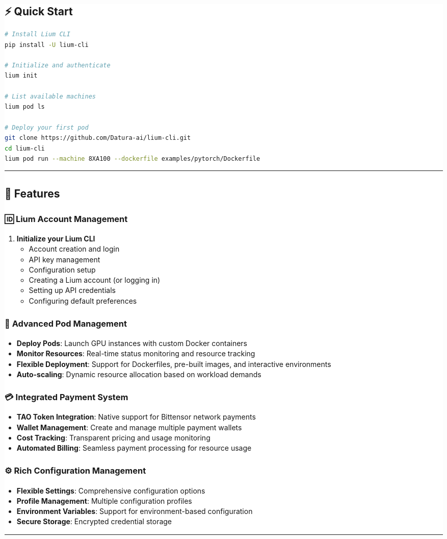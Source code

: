 
## ⚡ Quick Start

```bash
# Install Lium CLI
pip install -U lium-cli

# Initialize and authenticate
lium init

# List available machines
lium pod ls

# Deploy your first pod
git clone https://github.com/Datura-ai/lium-cli.git
cd lium-cli
lium pod run --machine 8XA100 --dockerfile examples/pytorch/Dockerfile
```

---

## 🎯 Features

### 🆔 **Lium Account Management**
1. **Initialize your Lium CLI**
   - Account creation and login
   - API key management
   - Configuration setup
   - Creating a Lium account (or logging in)
   - Setting up API credentials
   - Configuring default preferences

### 🐳 **Advanced Pod Management**
- **Deploy Pods**: Launch GPU instances with custom Docker containers
- **Monitor Resources**: Real-time status monitoring and resource tracking
- **Flexible Deployment**: Support for Dockerfiles, pre-built images, and interactive environments
- **Auto-scaling**: Dynamic resource allocation based on workload demands

### 💳 **Integrated Payment System**
- **TAO Token Integration**: Native support for Bittensor network payments
- **Wallet Management**: Create and manage multiple payment wallets
- **Cost Tracking**: Transparent pricing and usage monitoring
- **Automated Billing**: Seamless payment processing for resource usage

### ⚙️ **Rich Configuration Management**
- **Flexible Settings**: Comprehensive configuration options
- **Profile Management**: Multiple configuration profiles
- **Environment Variables**: Support for environment-based configuration
- **Secure Storage**: Encrypted credential storage

---
